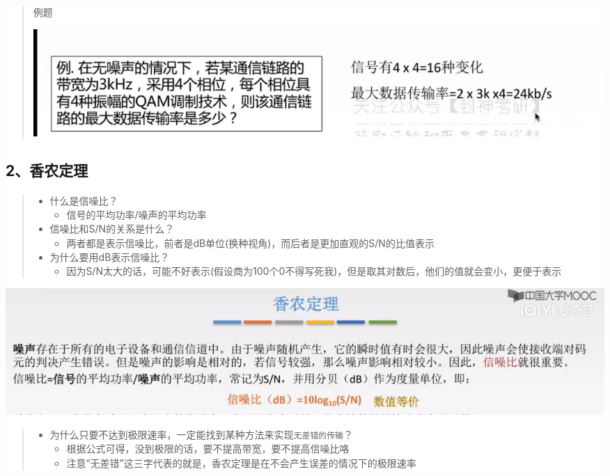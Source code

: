 > 例题
>
> ![image-20230314194419085](2.物理层.assets/image-20230314194419085.png)







## 2、香农定理

> - 什么是信噪比？
>   - 信号的平均功率/噪声的平均功率
> - 信噪比和S/N的关系是什么？
>   - 两者都是表示信噪比，前者是dB单位(换种视角)，而后者是更加直观的S/N的比值表示
> - 为什么要用dB表示信噪比？
>   - 因为S/N太大的话，可能不好表示(假设商为100个0不得写死我)，但是取其对数后，他们的值就会变小，更便于表示

![image-20230314210859668](2.物理层.assets/image-20230314210859668.png)



> - 为什么只要不达到极限速率，一定能找到某种方法来实现`无差错的传输`？
>   - 根据公式可得，没到极限的话，要不提高带宽，要不提高信噪比咯
>   - 注意“无差错”这三字代表的就是，香农定理是在不会产生误差的情况下的极限速率
